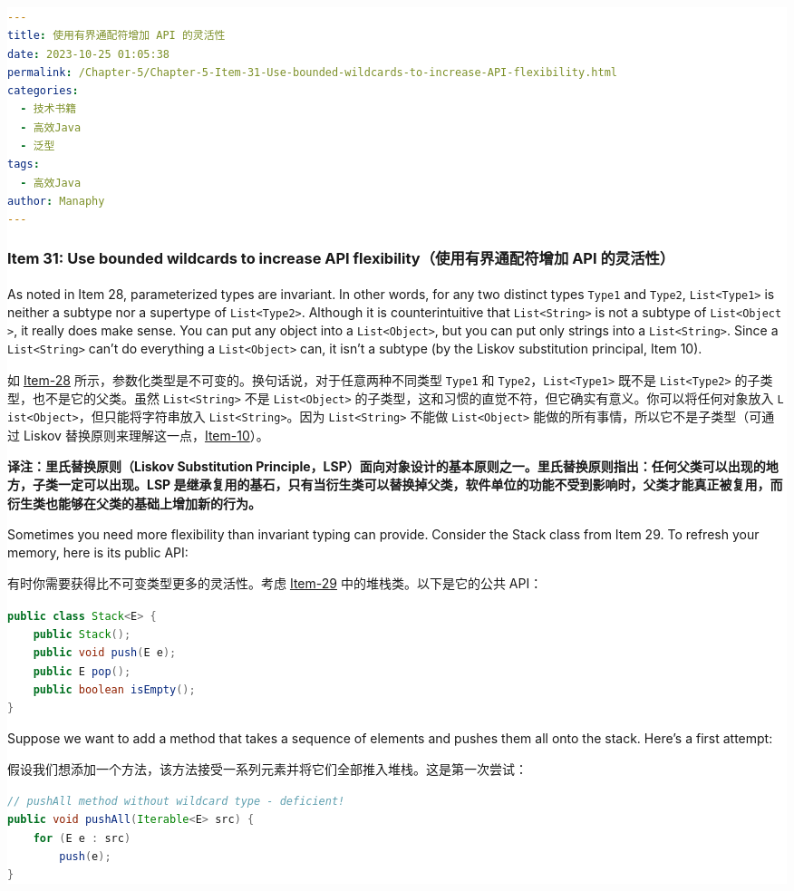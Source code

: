 ```yaml
---
title: 使用有界通配符增加 API 的灵活性
date: 2023-10-25 01:05:38
permalink: /Chapter-5/Chapter-5-Item-31-Use-bounded-wildcards-to-increase-API-flexibility.html
categories:
  - 技术书籍
  - 高效Java
  - 泛型
tags:
  - 高效Java
author: Manaphy
---
```


### Item 31: Use bounded wildcards to increase API flexibility（使用有界通配符增加 API 的灵活性）

As noted in Item 28, parameterized types are invariant. In other words, for any two distinct types `Type1` and `Type2`, `List<Type1>` is neither a subtype nor a supertype of `List<Type2>`. Although it is counterintuitive that `List<String>` is not a subtype of `List<Object>`, it really does make sense. You can put any object into a `List<Object>`, but you can put only strings into a `List<String>`. Since a `List<String>` can’t do everything a `List<Object>` can, it isn’t a subtype (by the Liskov substitution principal, Item 10).

如 [Item-28](/Chapter-5/Chapter-5-Item-28-Prefer-lists-to-arrays.md) 所示，参数化类型是不可变的。换句话说，对于任意两种不同类型 `Type1` 和 `Type2`，`List<Type1>` 既不是 `List<Type2>` 的子类型，也不是它的父类。虽然 `List<String>` 不是 `List<Object>` 的子类型，这和习惯的直觉不符，但它确实有意义。你可以将任何对象放入 `List<Object>`，但只能将字符串放入 `List<String>`。因为 `List<String>` 不能做 `List<Object>` 能做的所有事情，所以它不是子类型（可通过 Liskov 替换原则来理解这一点，[Item-10](/Chapter-3/Chapter-3-Item-10-Obey-the-general-contract-when-overriding-equals.md)）。

**译注：里氏替换原则（Liskov Substitution Principle，LSP）面向对象设计的基本原则之一。里氏替换原则指出：任何父类可以出现的地方，子类一定可以出现。LSP 是继承复用的基石，只有当衍生类可以替换掉父类，软件单位的功能不受到影响时，父类才能真正被复用，而衍生类也能够在父类的基础上增加新的行为。**

Sometimes you need more flexibility than invariant typing can provide. Consider the Stack class from Item 29. To refresh your memory, here is its public API:

有时你需要获得比不可变类型更多的灵活性。考虑 [Item-29](/Chapter-5/Chapter-5-Item-29-Favor-generic-types.md) 中的堆栈类。以下是它的公共 API：

```java
public class Stack<E> {
    public Stack();
    public void push(E e);
    public E pop();
    public boolean isEmpty();
}
```

Suppose we want to add a method that takes a sequence of elements and pushes them all onto the stack. Here’s a first attempt:

假设我们想添加一个方法，该方法接受一系列元素并将它们全部推入堆栈。这是第一次尝试：

```java
// pushAll method without wildcard type - deficient!
public void pushAll(Iterable<E> src) {
    for (E e : src)
        push(e);
}
```
